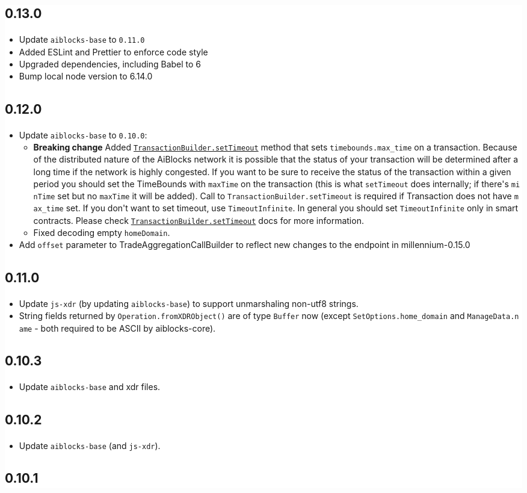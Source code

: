 ## 0.13.0

- Update `aiblocks-base` to `0.11.0`
- Added ESLint and Prettier to enforce code style
- Upgraded dependencies, including Babel to 6
- Bump local node version to 6.14.0

## 0.12.0

- Update `aiblocks-base` to `0.10.0`:
  - **Breaking change** Added
    [`TransactionBuilder.setTimeout`](https://aiblocks.github.io/js-aiblocks-base/TransactionBuilder.html#setTimeout)
    method that sets `timebounds.max_time` on a transaction. Because of the
    distributed nature of the AiBlocks network it is possible that the status of
    your transaction will be determined after a long time if the network is
    highly congested. If you want to be sure to receive the status of the
    transaction within a given period you should set the TimeBounds with
    `maxTime` on the transaction (this is what `setTimeout` does internally; if
    there's `minTime` set but no `maxTime` it will be added). Call to
    `TransactionBuilder.setTimeout` is required if Transaction does not have
    `max_time` set. If you don't want to set timeout, use `TimeoutInfinite`. In
    general you should set `TimeoutInfinite` only in smart contracts. Please
    check
    [`TransactionBuilder.setTimeout`](https://aiblocks.github.io/js-aiblocks-base/TransactionBuilder.html#setTimeout)
    docs for more information.
  - Fixed decoding empty `homeDomain`.
- Add `offset` parameter to TradeAggregationCallBuilder to reflect new changes
  to the endpoint in millennium-0.15.0

## 0.11.0

- Update `js-xdr` (by updating `aiblocks-base`) to support unmarshaling non-utf8
  strings.
- String fields returned by `Operation.fromXDRObject()` are of type `Buffer` now
  (except `SetOptions.home_domain` and `ManageData.name` - both required to be
  ASCII by aiblocks-core).

## 0.10.3

- Update `aiblocks-base` and xdr files.

## 0.10.2

- Update `aiblocks-base` (and `js-xdr`).

## 0.10.1

